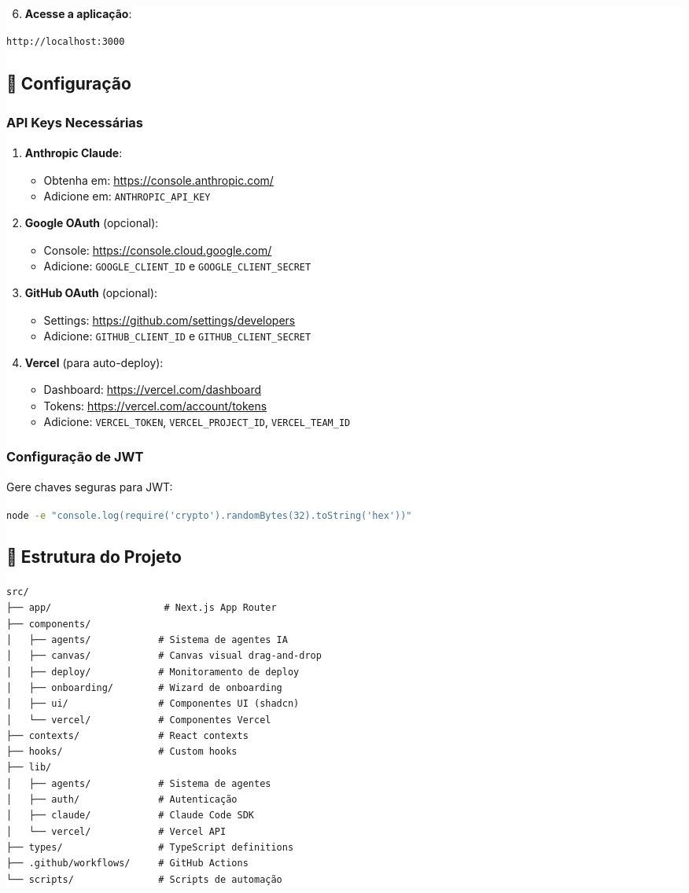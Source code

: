 6. **Acesse a aplicação**:
```
http://localhost:3000
```

## 🔧 Configuração

### API Keys Necessárias

1. **Anthropic Claude**:
   - Obtenha em: https://console.anthropic.com/
   - Adicione em: `ANTHROPIC_API_KEY`

2. **Google OAuth** (opcional):
   - Console: https://console.cloud.google.com/
   - Adicione: `GOOGLE_CLIENT_ID` e `GOOGLE_CLIENT_SECRET`

3. **GitHub OAuth** (opcional):
   - Settings: https://github.com/settings/developers
   - Adicione: `GITHUB_CLIENT_ID` e `GITHUB_CLIENT_SECRET`

4. **Vercel** (para auto-deploy):
   - Dashboard: https://vercel.com/dashboard
   - Tokens: https://vercel.com/account/tokens
   - Adicione: `VERCEL_TOKEN`, `VERCEL_PROJECT_ID`, `VERCEL_TEAM_ID`

### Configuração de JWT
Gere chaves seguras para JWT:
```bash
node -e "console.log(require('crypto').randomBytes(32).toString('hex'))"
```

## 📁 Estrutura do Projeto

```
src/
├── app/                    # Next.js App Router
├── components/
│   ├── agents/            # Sistema de agentes IA
│   ├── canvas/            # Canvas visual drag-and-drop
│   ├── deploy/            # Monitoramento de deploy
│   ├── onboarding/        # Wizard de onboarding
│   ├── ui/                # Componentes UI (shadcn)
│   └── vercel/            # Componentes Vercel
├── contexts/              # React contexts
├── hooks/                 # Custom hooks
├── lib/
│   ├── agents/            # Sistema de agentes
│   ├── auth/              # Autenticação
│   ├── claude/            # Claude Code SDK
│   └── vercel/            # Vercel API
├── types/                 # TypeScript definitions
├── .github/workflows/     # GitHub Actions
└── scripts/               # Scripts de automação
```
